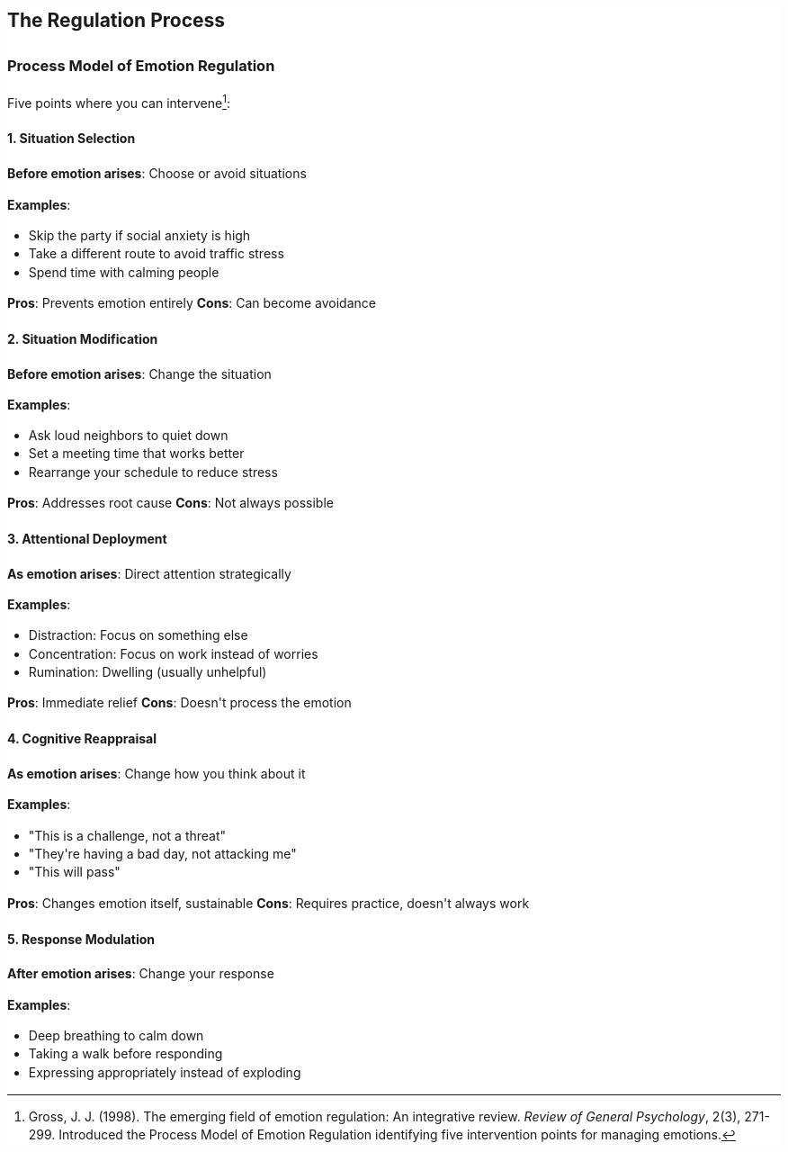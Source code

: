 ## The Regulation Process

### Process Model of Emotion Regulation

Five points where you can intervene[^1]:

#### 1. Situation Selection
**Before emotion arises**: Choose or avoid situations

**Examples**:
- Skip the party if social anxiety is high
- Take a different route to avoid traffic stress
- Spend time with calming people

**Pros**: Prevents emotion entirely
**Cons**: Can become avoidance

#### 2. Situation Modification
**Before emotion arises**: Change the situation

**Examples**:
- Ask loud neighbors to quiet down
- Set a meeting time that works better
- Rearrange your schedule to reduce stress

**Pros**: Addresses root cause
**Cons**: Not always possible

#### 3. Attentional Deployment
**As emotion arises**: Direct attention strategically

**Examples**:
- Distraction: Focus on something else
- Concentration: Focus on work instead of worries
- Rumination: Dwelling (usually unhelpful)

**Pros**: Immediate relief
**Cons**: Doesn't process the emotion

#### 4. Cognitive Reappraisal
**As emotion arises**: Change how you think about it

**Examples**:
- "This is a challenge, not a threat"
- "They're having a bad day, not attacking me"
- "This will pass"

**Pros**: Changes emotion itself, sustainable
**Cons**: Requires practice, doesn't always work

#### 5. Response Modulation
**After emotion arises**: Change your response

**Examples**:
- Deep breathing to calm down
- Taking a walk before responding
- Expressing appropriately instead of exploding


[^1]: Gross, J. J. (1998). The emerging field of emotion regulation: An integrative review. *Review of General Psychology*, 2(3), 271-299. Introduced the Process Model of Emotion Regulation identifying five intervention points for managing emotions.